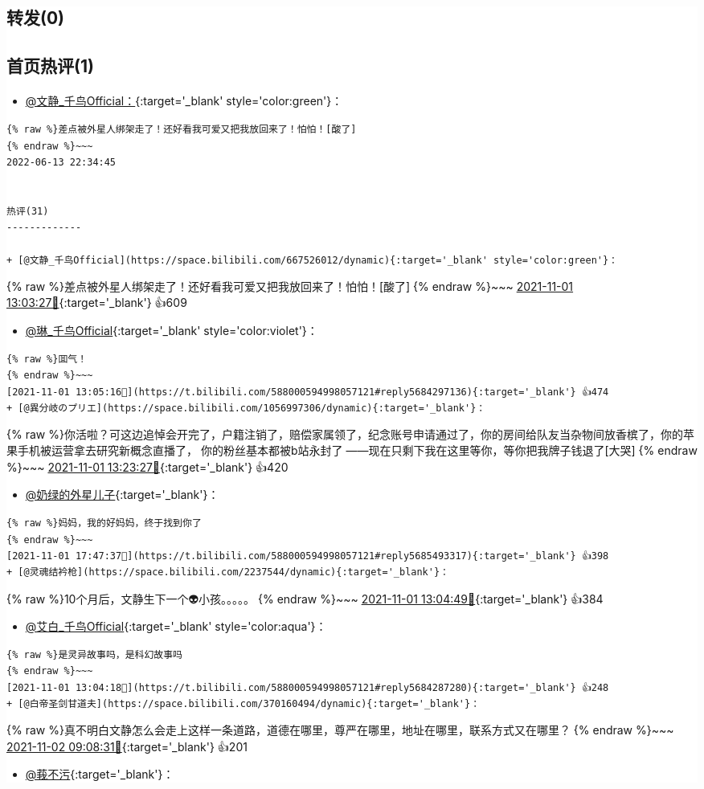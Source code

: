 
转发(0)
-------------



首页热评(1)
-------------

+ [@文静_千鸟Official：](https://space.bilibili.com/667526012/dynamic){:target='_blank' style='color:green'}：
~~~
{% raw %}差点被外星人绑架走了！还好看我可爱又把我放回来了！怕怕！[酸了]
{% endraw %}~~~
2022-06-13 22:34:45


热评(31)
-------------

+ [@文静_千鸟Official](https://space.bilibili.com/667526012/dynamic){:target='_blank' style='color:green'}：
~~~
{% raw %}差点被外星人绑架走了！还好看我可爱又把我放回来了！怕怕！[酸了]
{% endraw %}~~~
[2021-11-01 13:03:27🔗](https://t.bilibili.com/588000594998057121#reply5684285785){:target='_blank'} 👍609
+ [@琳_千鸟Official](https://space.bilibili.com/1620923329/dynamic){:target='_blank' style='color:violet'}：
~~~
{% raw %}囬气！
{% endraw %}~~~
[2021-11-01 13:05:16🔗](https://t.bilibili.com/588000594998057121#reply5684297136){:target='_blank'} 👍474
+ [@異分岐のプリエ](https://space.bilibili.com/1056997306/dynamic){:target='_blank'}：
~~~
{% raw %}你活啦？可这边追悼会开完了，户籍注销了，赔偿家属领了，纪念账号申请通过了，你的房间给队友当杂物间放香槟了，你的苹果手机被运营拿去研究新概念直播了， 你的粉丝基本都被b站永封了
——现在只剩下我在这里等你，等你把我牌子钱退了[大哭]
{% endraw %}~~~
[2021-11-01 13:23:27🔗](https://t.bilibili.com/588000594998057121#reply5684384194){:target='_blank'} 👍420
+ [@奶绿的外星儿子](https://space.bilibili.com/1800330528/dynamic){:target='_blank'}：
~~~
{% raw %}妈妈，我的好妈妈，终于找到你了
{% endraw %}~~~
[2021-11-01 17:47:37🔗](https://t.bilibili.com/588000594998057121#reply5685493317){:target='_blank'} 👍398
+ [@灵魂结衿枪](https://space.bilibili.com/2237544/dynamic){:target='_blank'}：
~~~
{% raw %}10个月后，文静生下一个👽小孩。。。。。
{% endraw %}~~~
[2021-11-01 13:04:49🔗](https://t.bilibili.com/588000594998057121#reply5684296384){:target='_blank'} 👍384
+ [@艾白_千鸟Official](https://space.bilibili.com/334537711/dynamic){:target='_blank' style='color:aqua'}：
~~~
{% raw %}是灵异故事吗，是科幻故事吗
{% endraw %}~~~
[2021-11-01 13:04:18🔗](https://t.bilibili.com/588000594998057121#reply5684287280){:target='_blank'} 👍248
+ [@白帝圣剑甘道夫](https://space.bilibili.com/370160494/dynamic){:target='_blank'}：
~~~
{% raw %}真不明白文静怎么会走上这样一条道路，道德在哪里，尊严在哪里，地址在哪里，联系方式又在哪里？
{% endraw %}~~~
[2021-11-02 09:08:31🔗](https://t.bilibili.com/588000594998057121#reply5688853620){:target='_blank'} 👍201
+ [@莪不污](https://space.bilibili.com/15652183/dynamic){:target='_blank'}：